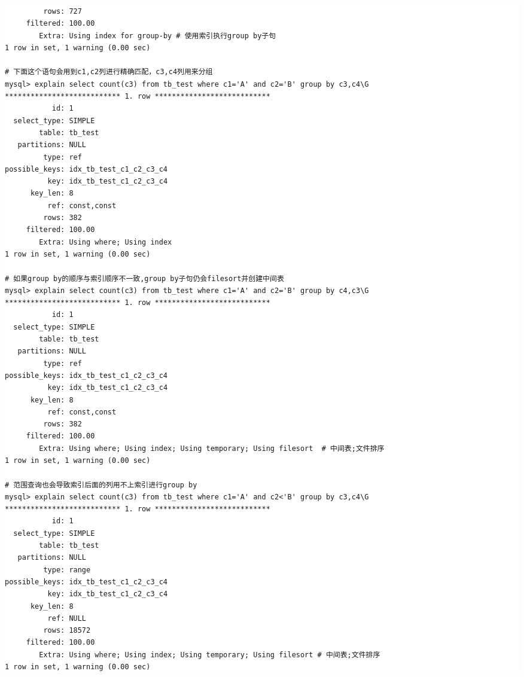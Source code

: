 ```mysql
         rows: 727
     filtered: 100.00
        Extra: Using index for group-by # 使用索引执行group by子句
1 row in set, 1 warning (0.00 sec)

# 下面这个语句会用到c1,c2列进行精确匹配，c3,c4列用来分组
mysql> explain select count(c3) from tb_test where c1='A' and c2='B' group by c3,c4\G
*************************** 1. row ***************************
           id: 1
  select_type: SIMPLE
        table: tb_test
   partitions: NULL
         type: ref
possible_keys: idx_tb_test_c1_c2_c3_c4
          key: idx_tb_test_c1_c2_c3_c4
      key_len: 8
          ref: const,const
         rows: 382
     filtered: 100.00
        Extra: Using where; Using index
1 row in set, 1 warning (0.00 sec)

# 如果group by的顺序与索引顺序不一致,group by子句仍会filesort并创建中间表
mysql> explain select count(c3) from tb_test where c1='A' and c2='B' group by c4,c3\G
*************************** 1. row ***************************
           id: 1
  select_type: SIMPLE
        table: tb_test
   partitions: NULL
         type: ref
possible_keys: idx_tb_test_c1_c2_c3_c4
          key: idx_tb_test_c1_c2_c3_c4
      key_len: 8
          ref: const,const
         rows: 382
     filtered: 100.00
        Extra: Using where; Using index; Using temporary; Using filesort  # 中间表;文件排序
1 row in set, 1 warning (0.00 sec)

# 范围查询也会导致索引后面的列用不上索引进行group by
mysql> explain select count(c3) from tb_test where c1='A' and c2<'B' group by c3,c4\G
*************************** 1. row ***************************
           id: 1
  select_type: SIMPLE
        table: tb_test
   partitions: NULL
         type: range
possible_keys: idx_tb_test_c1_c2_c3_c4
          key: idx_tb_test_c1_c2_c3_c4
      key_len: 8
          ref: NULL
         rows: 18572
     filtered: 100.00
        Extra: Using where; Using index; Using temporary; Using filesort # 中间表;文件排序
1 row in set, 1 warning (0.00 sec)
```
